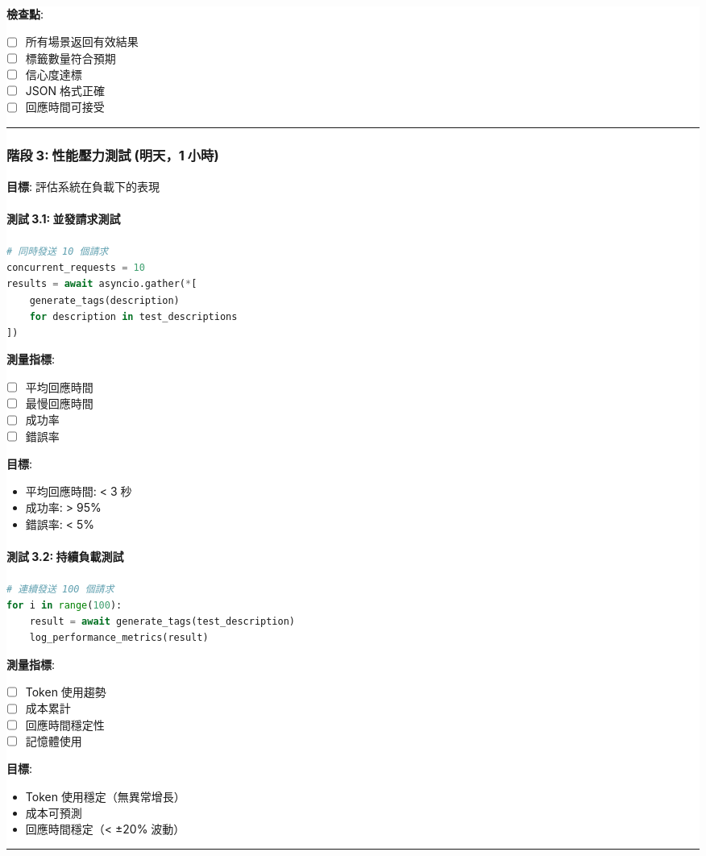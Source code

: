 **檢查點**:
- [ ] 所有場景返回有效結果
- [ ] 標籤數量符合預期
- [ ] 信心度達標
- [ ] JSON 格式正確
- [ ] 回應時間可接受

---

### 階段 3: 性能壓力測試 (明天，1 小時)

**目標**: 評估系統在負載下的表現

#### 測試 3.1: 並發請求測試

```python
# 同時發送 10 個請求
concurrent_requests = 10
results = await asyncio.gather(*[
    generate_tags(description) 
    for description in test_descriptions
])
```

**測量指標**:
- [ ] 平均回應時間
- [ ] 最慢回應時間
- [ ] 成功率
- [ ] 錯誤率

**目標**:
- 平均回應時間: < 3 秒
- 成功率: > 95%
- 錯誤率: < 5%

#### 測試 3.2: 持續負載測試

```python
# 連續發送 100 個請求
for i in range(100):
    result = await generate_tags(test_description)
    log_performance_metrics(result)
```

**測量指標**:
- [ ] Token 使用趨勢
- [ ] 成本累計
- [ ] 回應時間穩定性
- [ ] 記憶體使用

**目標**:
- Token 使用穩定（無異常增長）
- 成本可預測
- 回應時間穩定（< ±20% 波動）

---

